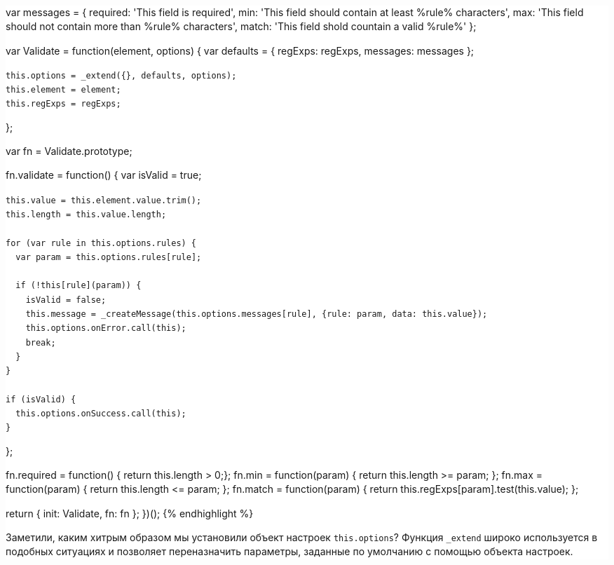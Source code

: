  var messages = {
    required: 'This field is required',
    min: 'This field should contain at least %rule% characters',
    max: 'This field should not contain more than %rule% characters',
    match: 'This field shold countain a valid %rule%'
  };

  var Validate = function(element, options) {
    var defaults = {
      regExps: regExps,
      messages: messages
    };

    this.options = _extend({}, defaults, options);
    this.element = element;
    this.regExps = regExps;
  };

  var fn = Validate.prototype;

  fn.validate = function() {
    var isValid = true;

    this.value = this.element.value.trim();
    this.length = this.value.length;

    for (var rule in this.options.rules) {
      var param = this.options.rules[rule];

      if (!this[rule](param)) {
        isValid = false;
        this.message = _createMessage(this.options.messages[rule], {rule: param, data: this.value});
        this.options.onError.call(this);
        break;
      }
    }

    if (isValid) {
      this.options.onSuccess.call(this);
    }
  };

  fn.required = function() { return this.length > 0;};
  fn.min = function(param) { return this.length >= param; };
  fn.max = function(param) { return this.length <= param; };
  fn.match = function(param) { return this.regExps[param].test(this.value); };

  return {
    init: Validate,
    fn: fn
  };
})();
{% endhighlight %}

Заметили, каким хитрым образом мы установили объект настроек `this.options`? Функция `_extend` широко используется в подобных ситуациях и позволяет переназначить параметры, заданные по умолчанию с помощью объекта настроек.
